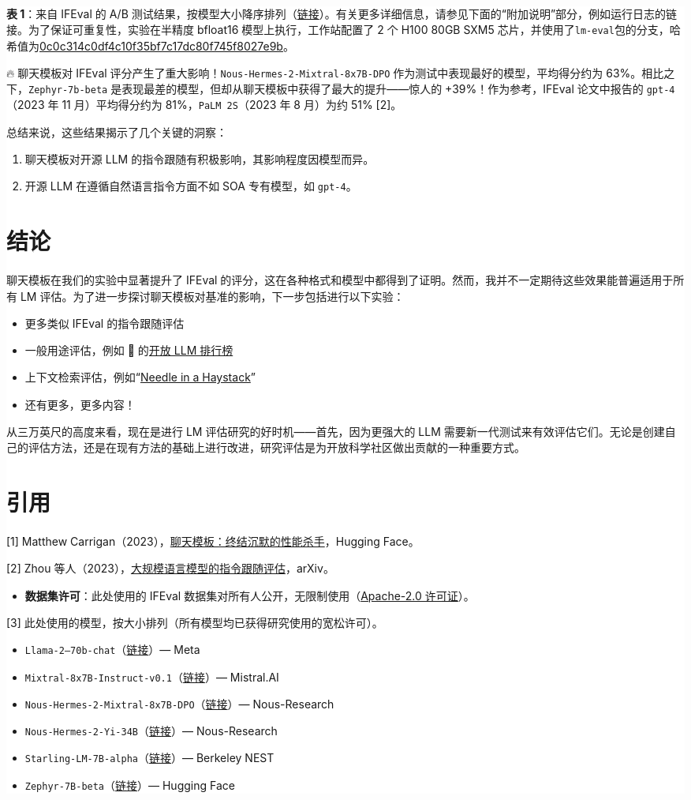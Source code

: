 **表 1**：来自 IFEval 的 A/B 测试结果，按模型大小降序排列（[链接](https://docs.google.com/spreadsheets/d/1Tawz9IHH2B-_XWj-JjeVGmu-og60lgSSpMywrGxcj6Q/edit?usp=sharing)）。有关更多详细信息，请参见下面的“附加说明”部分，例如运行日志的链接。为了保证可重复性，实验在半精度 bfloat16 模型上执行，工作站配置了 2 个 H100 80GB SXM5 芯片，并使用了`lm-eval`包的分支，哈希值为[0c0c314c0df4c10f35bf7c17dc80f745f8027e9b](https://github.com/EleutherAI/lm-evaluation-harness/tree/0c0c314c0df4c10f35bf7c17dc80f745f8027e9b)。

🔥 聊天模板对 IFEval 评分产生了重大影响！`Nous-Hermes-2-Mixtral-8x7B-DPO` 作为测试中表现最好的模型，平均得分约为 63%。相比之下，`Zephyr-7b-beta` 是表现最差的模型，但却从聊天模板中获得了最大的提升——惊人的 +39%！作为参考，IFEval 论文中报告的 `gpt-4`（2023 年 11 月）平均得分约为 81%，`PaLM 2S`（2023 年 8 月）为约 51% [2]。

总结来说，这些结果揭示了几个关键的洞察：

1.  聊天模板对开源 LLM 的指令跟随有积极影响，其影响程度因模型而异。

1.  开源 LLM 在遵循自然语言指令方面不如 SOA 专有模型，如 `gpt-4`。

# 结论

聊天模板在我们的实验中显著提升了 IFEval 的评分，这在各种格式和模型中都得到了证明。然而，我并不一定期待这些效果能普遍适用于所有 LM 评估。为了进一步探讨聊天模板对基准的影响，下一步包括进行以下实验：

+   更多类似 IFEval 的指令跟随评估

+   一般用途评估，例如 🤗 的[开放 LLM 排行榜](https://huggingface.co/spaces/HuggingFaceH4/open_llm_leaderboard)

+   上下文检索评估，例如“[Needle in a Haystack](https://github.com/Arize-ai/LLMTest_NeedleInAHaystack2)”

+   还有更多，更多内容！

从三万英尺的高度来看，现在是进行 LM 评估研究的好时机——首先，因为更强大的 LLM 需要新一代测试来有效评估它们。无论是创建自己的评估方法，还是在现有方法的基础上进行改进，研究评估是为开放科学社区做出贡献的一种重要方式。

# 引用

[1] Matthew Carrigan（2023），[聊天模板：终结沉默的性能杀手](https://huggingface.co/blog/chat-templates)，Hugging Face。

[2] Zhou 等人（2023），[大规模语言模型的指令跟随评估](https://arxiv.org/pdf/2311.07911.pdf)，arXiv。

+   **数据集许可**：此处使用的 IFEval 数据集对所有人公开，无限制使用（[Apache-2.0 许可证](https://github.com/google-research/google-research/tree/master#Apache-2.0-1-ov-file)）。

[3] 此处使用的模型，按大小排列（所有模型均已获得研究使用的宽松许可）。

+   `Llama-2–70b-chat`（[链接](http://meta-llama/Llama-2-70b-chat-hf)）— Meta

+   `Mixtral-8x7B-Instruct-v0.1`（[链接](https://huggingface.co/mistralai/Mixtral-8x7B-Instruct-v0.1)）— Mistral.AI

+   `Nous-Hermes-2-Mixtral-8x7B-DPO`（[链接](https://huggingface.co/NousResearch/Nous-Hermes-2-Mixtral-8x7B-DPO)）— Nous-Research

+   `Nous-Hermes-2-Yi-34B`（[链接](http://NousResearch/Nous-Hermes-2-Yi-34B)）— Nous-Research

+   `Starling-LM-7B-alpha`（[链接](https://huggingface.co/berkeley-nest/Starling-LM-7B-alpha)）— Berkeley NEST

+   `Zephyr-7B-beta`（[链接](https://huggingface.co/HuggingFaceH4/zephyr-7b-beta)）— Hugging Face
